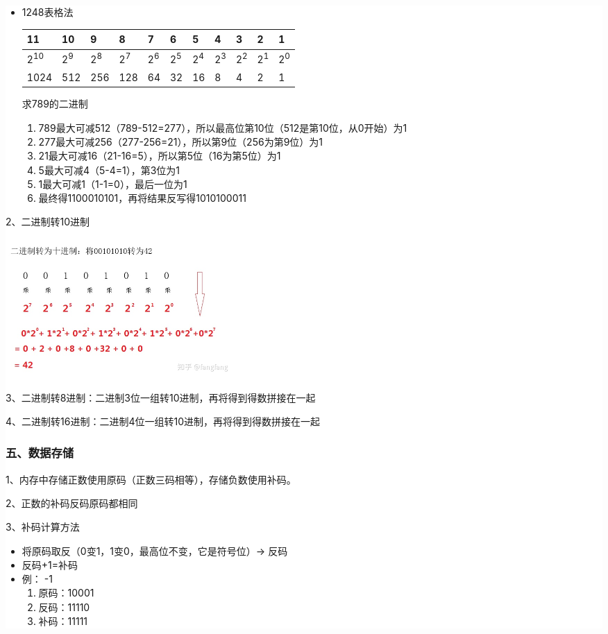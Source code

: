 - 1248表格法

  | 11       | 10    | 9     | 8     | 7     | 6     | 5     | 4     | 3     | 2     | 1     |
  | -------- | ----- | ----- | ----- | ----- | ----- | ----- | ----- | ----- | ----- | ----- |
  | $2^{10}$ | $2^9$ | $2^8$ | $2^7$ | $2^6$ | $2^5$ | $2^4$ | $2^3$ | $2^2$ | $2^1$ | $2^0$ |
  | 1024     | 512   | 256   | 128   | 64    | 32    | 16    | 8     | 4     | 2     | 1     |

  求789的二进制

  1. 789最大可减512（789-512=277），所以最高位第10位（512是第10位，从0开始）为1
  2. 277最大可减256（277-256=21），所以第9位（256为第9位）为1
  3. 21最大可减16（21-16=5），所以第5位（16为第5位）为1
  4. 5最大可减4（5-4=1），第3位为1
  5. 1最大可减1（1-1=0），最后一位为1
  6. 最终得1100010101，再将结果反写得1010100011

2、二进制转10进制

<img src=".\assets\c\二进制转换.jpg" style="zoom:50%;" />

3、二进制转8进制：二进制3位一组转10进制，再将得到得数拼接在一起

4、二进制转16进制：二进制4位一组转10进制，再将得到得数拼接在一起

### 五、数据存储

1、内存中存储正数使用原码（正数三码相等），存储负数使用补码。

2、正数的补码反码原码都相同

3、补码计算方法

- 将原码取反（0变1，1变0，最高位不变，它是符号位）$\to$ 反码
- 反码+1=补码
- 例： -1
  1. 原码：10001
  2. 反码：11110
  3. 补码：11111
